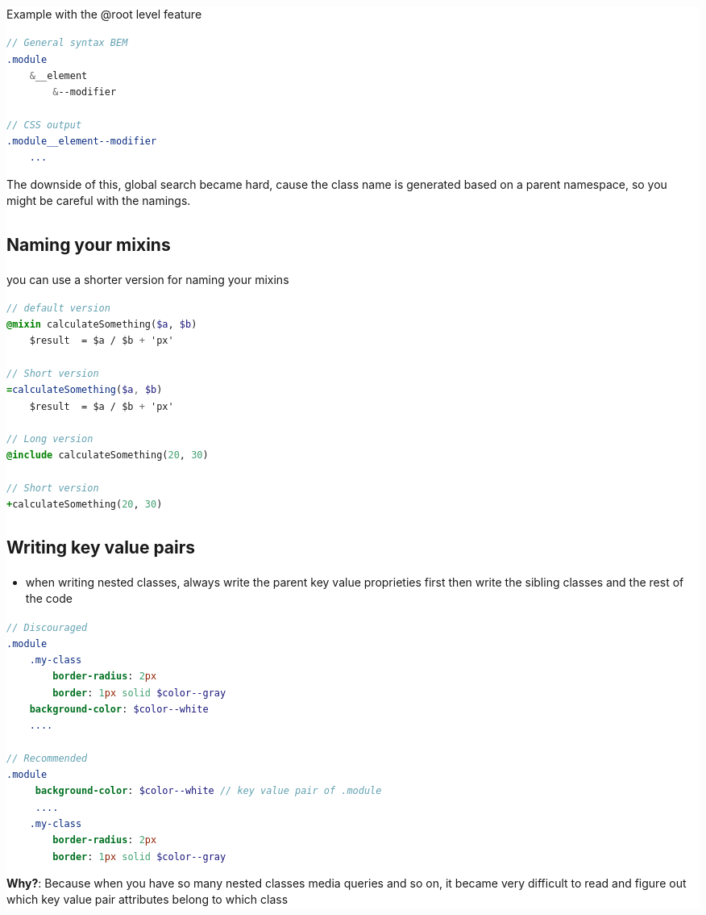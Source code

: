 Example with the @root level feature

```sass
// General syntax BEM
.module
    &__element
        &--modifier

// CSS output
.module__element--modifier
    ...
```
The downside of this, global search became hard, cause the class name is generated based on a parent namespace, so you might be careful
with the namings.


## Naming your mixins
you can use a shorter version for naming your mixins

```sass
// default version
@mixin calculateSomething($a, $b)
    $result  = $a / $b + 'px'

// Short version
=calculateSomething($a, $b)
    $result  = $a / $b + 'px'

// Long version
@include calculateSomething(20, 30)

// Short version
+calculateSomething(20, 30)
```

## Writing key value pairs

- when writing nested classes, always write the parent key value proprieties first then write the sibling classes and the rest of the code

```sass
// Discouraged
.module
    .my-class
        border-radius: 2px
        border: 1px solid $color--gray
    background-color: $color--white
    ....

// Recommended
.module
     background-color: $color--white // key value pair of .module
     ....
    .my-class
        border-radius: 2px
        border: 1px solid $color--gray
```
**Why?**: Because when you have so many nested classes media queries and so on, it became very difficult to read and figure out which key value pair attributes belong to which class
